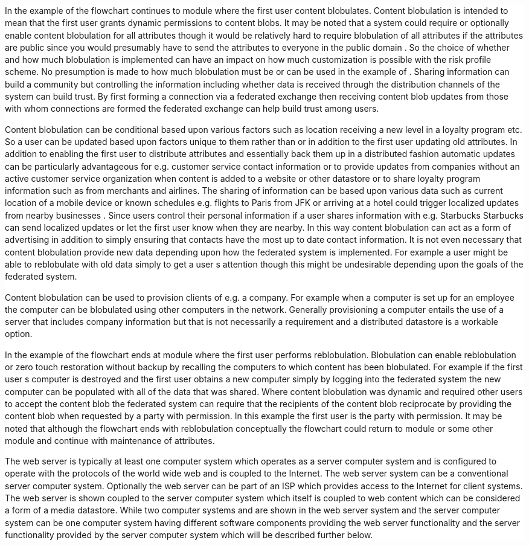 In the example of the flowchart continues to module where the first user content blobulates. Content blobulation is intended to mean that the first user grants dynamic permissions to content blobs. It may be noted that a system could require or optionally enable content blobulation for all attributes though it would be relatively hard to require blobulation of all attributes if the attributes are public since you would presumably have to send the attributes to everyone in the public domain . So the choice of whether and how much blobulation is implemented can have an impact on how much customization is possible with the risk profile scheme. No presumption is made to how much blobulation must be or can be used in the example of . Sharing information can build a community but controlling the information including whether data is received through the distribution channels of the system can build trust. By first forming a connection via a federated exchange then receiving content blob updates from those with whom connections are formed the federated exchange can help build trust among users.

Content blobulation can be conditional based upon various factors such as location receiving a new level in a loyalty program etc. So a user can be updated based upon factors unique to them rather than or in addition to the first user updating old attributes. In addition to enabling the first user to distribute attributes and essentially back them up in a distributed fashion automatic updates can be particularly advantageous for e.g. customer service contact information or to provide updates from companies without an active customer service organization when content is added to a website or other datastore or to share loyalty program information such as from merchants and airlines. The sharing of information can be based upon various data such as current location of a mobile device or known schedules e.g. flights to Paris from JFK or arriving at a hotel could trigger localized updates from nearby businesses . Since users control their personal information if a user shares information with e.g. Starbucks Starbucks can send localized updates or let the first user know when they are nearby. In this way content blobulation can act as a form of advertising in addition to simply ensuring that contacts have the most up to date contact information. It is not even necessary that content blobulation provide new data depending upon how the federated system is implemented. For example a user might be able to reblobulate with old data simply to get a user s attention though this might be undesirable depending upon the goals of the federated system.

Content blobulation can be used to provision clients of e.g. a company. For example when a computer is set up for an employee the computer can be blobulated using other computers in the network. Generally provisioning a computer entails the use of a server that includes company information but that is not necessarily a requirement and a distributed datastore is a workable option.

In the example of the flowchart ends at module where the first user performs reblobulation. Blobulation can enable reblobulation or zero touch restoration without backup by recalling the computers to which content has been blobulated. For example if the first user s computer is destroyed and the first user obtains a new computer simply by logging into the federated system the new computer can be populated with all of the data that was shared. Where content blobulation was dynamic and required other users to accept the content blob the federated system can require that the recipients of the content blob reciprocate by providing the content blob when requested by a party with permission. In this example the first user is the party with permission. It may be noted that although the flowchart ends with reblobulation conceptually the flowchart could return to module or some other module and continue with maintenance of attributes.

The web server is typically at least one computer system which operates as a server computer system and is configured to operate with the protocols of the world wide web and is coupled to the Internet. The web server system can be a conventional server computer system. Optionally the web server can be part of an ISP which provides access to the Internet for client systems. The web server is shown coupled to the server computer system which itself is coupled to web content which can be considered a form of a media datastore. While two computer systems and are shown in the web server system and the server computer system can be one computer system having different software components providing the web server functionality and the server functionality provided by the server computer system which will be described further below.
